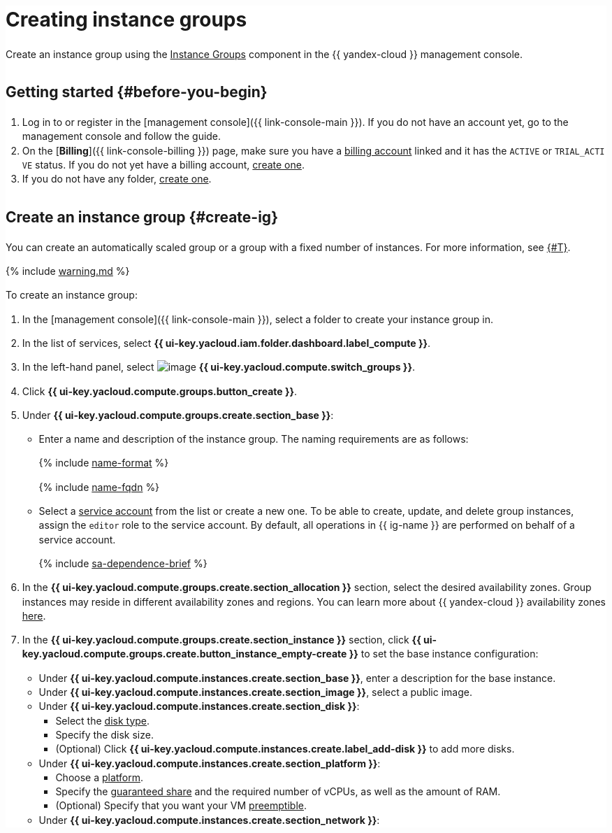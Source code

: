 # Creating instance groups

Create an instance group using the [Instance Groups](../concepts/instance-groups/index.md) component in the {{ yandex-cloud }} management console.

## Getting started {#before-you-begin}

1. Log in to or register in the [management console]({{ link-console-main }}). If you do not have an account yet, go to the management console and follow the guide.
1. On the [**Billing**]({{ link-console-billing }}) page, make sure you have a [billing account](../../billing/concepts/billing-account.md) linked and it has the `ACTIVE` or `TRIAL_ACTIVE` status. If you do not yet have a billing account, [create one](../../billing/quickstart/index.md#create_billing_account).
1. If you do not have any folder, [create one](../../resource-manager/operations/folder/create.md).

## Create an instance group {#create-ig}

You can create an automatically scaled group or a group with a fixed number of instances. For more information, see [{#T}](../concepts/instance-groups/scale.md).

{% include [warning.md](../../_includes/instance-groups/warning.md) %}

To create an instance group:
1. In the [management console]({{ link-console-main }}), select a folder to create your instance group in.
1. In the list of services, select **{{ ui-key.yacloud.iam.folder.dashboard.label_compute }}**.
1. In the left-hand panel, select ![image](../../_assets/compute/vm-group-pic.svg) **{{ ui-key.yacloud.compute.switch_groups }}**.
1. Click **{{ ui-key.yacloud.compute.groups.button_create }}**.
1. Under **{{ ui-key.yacloud.compute.groups.create.section_base }}**:
   * Enter a name and description of the instance group. The naming requirements are as follows:

      {% include [name-format](../../_includes/name-format.md) %}

      {% include [name-fqdn](../../_includes/compute/name-fqdn.md) %}

   * Select a [service account](../../iam/concepts/users/service-accounts.md) from the list or create a new one. To be able to create, update, and delete group instances, assign the `editor` role to the service account. By default, all operations in {{ ig-name }} are performed on behalf of a service account.

      {% include [sa-dependence-brief](../../_includes/instance-groups/sa-dependence-brief.md) %}

1. In the **{{ ui-key.yacloud.compute.groups.create.section_allocation }}** section, select the desired availability zones. Group instances may reside in different availability zones and regions. You can learn more about {{ yandex-cloud }} availability zones [here](../../overview/concepts/geo-scope.md).
1. In the **{{ ui-key.yacloud.compute.groups.create.section_instance }}** section, click **{{ ui-key.yacloud.compute.groups.create.button_instance_empty-create }}** to set the base instance configuration:
   * Under **{{ ui-key.yacloud.compute.instances.create.section_base }}**, enter a description for the base instance.
   * Under **{{ ui-key.yacloud.compute.instances.create.section_image }}**, select a public image.
   * Under **{{ ui-key.yacloud.compute.instances.create.section_disk }}**:
      * Select the [disk type](../../compute/concepts/disk.md#disks_types).
      * Specify the disk size.
      * (Optional) Click **{{ ui-key.yacloud.compute.instances.create.label_add-disk }}** to add more disks.
   * Under **{{ ui-key.yacloud.compute.instances.create.section_platform }}**:
      * Choose a [platform](../../compute/concepts/vm-platforms.md).
      * Specify the [guaranteed share](../../compute/concepts/performance-levels.md) and the required number of vCPUs, as well as the amount of RAM.
      * (Optional) Specify that you want your VM [preemptible](../../compute/concepts/preemptible-vm.md).
   * Under **{{ ui-key.yacloud.compute.instances.create.section_network }}**: